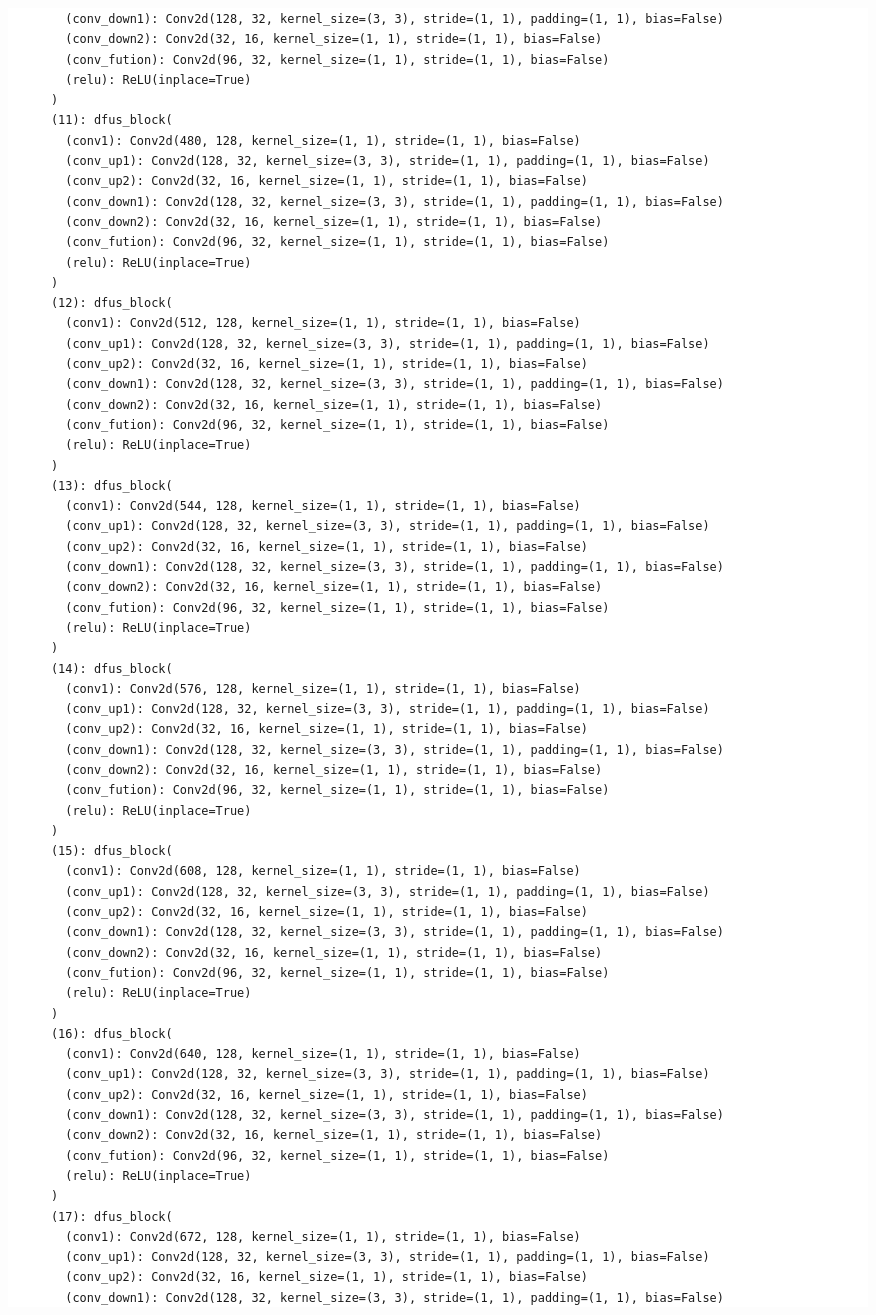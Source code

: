             (conv_down1): Conv2d(128, 32, kernel_size=(3, 3), stride=(1, 1), padding=(1, 1), bias=False)
            (conv_down2): Conv2d(32, 16, kernel_size=(1, 1), stride=(1, 1), bias=False)
            (conv_fution): Conv2d(96, 32, kernel_size=(1, 1), stride=(1, 1), bias=False)
            (relu): ReLU(inplace=True)
          )
          (11): dfus_block(
            (conv1): Conv2d(480, 128, kernel_size=(1, 1), stride=(1, 1), bias=False)
            (conv_up1): Conv2d(128, 32, kernel_size=(3, 3), stride=(1, 1), padding=(1, 1), bias=False)
            (conv_up2): Conv2d(32, 16, kernel_size=(1, 1), stride=(1, 1), bias=False)
            (conv_down1): Conv2d(128, 32, kernel_size=(3, 3), stride=(1, 1), padding=(1, 1), bias=False)
            (conv_down2): Conv2d(32, 16, kernel_size=(1, 1), stride=(1, 1), bias=False)
            (conv_fution): Conv2d(96, 32, kernel_size=(1, 1), stride=(1, 1), bias=False)
            (relu): ReLU(inplace=True)
          )
          (12): dfus_block(
            (conv1): Conv2d(512, 128, kernel_size=(1, 1), stride=(1, 1), bias=False)
            (conv_up1): Conv2d(128, 32, kernel_size=(3, 3), stride=(1, 1), padding=(1, 1), bias=False)
            (conv_up2): Conv2d(32, 16, kernel_size=(1, 1), stride=(1, 1), bias=False)
            (conv_down1): Conv2d(128, 32, kernel_size=(3, 3), stride=(1, 1), padding=(1, 1), bias=False)
            (conv_down2): Conv2d(32, 16, kernel_size=(1, 1), stride=(1, 1), bias=False)
            (conv_fution): Conv2d(96, 32, kernel_size=(1, 1), stride=(1, 1), bias=False)
            (relu): ReLU(inplace=True)
          )
          (13): dfus_block(
            (conv1): Conv2d(544, 128, kernel_size=(1, 1), stride=(1, 1), bias=False)
            (conv_up1): Conv2d(128, 32, kernel_size=(3, 3), stride=(1, 1), padding=(1, 1), bias=False)
            (conv_up2): Conv2d(32, 16, kernel_size=(1, 1), stride=(1, 1), bias=False)
            (conv_down1): Conv2d(128, 32, kernel_size=(3, 3), stride=(1, 1), padding=(1, 1), bias=False)
            (conv_down2): Conv2d(32, 16, kernel_size=(1, 1), stride=(1, 1), bias=False)
            (conv_fution): Conv2d(96, 32, kernel_size=(1, 1), stride=(1, 1), bias=False)
            (relu): ReLU(inplace=True)
          )
          (14): dfus_block(
            (conv1): Conv2d(576, 128, kernel_size=(1, 1), stride=(1, 1), bias=False)
            (conv_up1): Conv2d(128, 32, kernel_size=(3, 3), stride=(1, 1), padding=(1, 1), bias=False)
            (conv_up2): Conv2d(32, 16, kernel_size=(1, 1), stride=(1, 1), bias=False)
            (conv_down1): Conv2d(128, 32, kernel_size=(3, 3), stride=(1, 1), padding=(1, 1), bias=False)
            (conv_down2): Conv2d(32, 16, kernel_size=(1, 1), stride=(1, 1), bias=False)
            (conv_fution): Conv2d(96, 32, kernel_size=(1, 1), stride=(1, 1), bias=False)
            (relu): ReLU(inplace=True)
          )
          (15): dfus_block(
            (conv1): Conv2d(608, 128, kernel_size=(1, 1), stride=(1, 1), bias=False)
            (conv_up1): Conv2d(128, 32, kernel_size=(3, 3), stride=(1, 1), padding=(1, 1), bias=False)
            (conv_up2): Conv2d(32, 16, kernel_size=(1, 1), stride=(1, 1), bias=False)
            (conv_down1): Conv2d(128, 32, kernel_size=(3, 3), stride=(1, 1), padding=(1, 1), bias=False)
            (conv_down2): Conv2d(32, 16, kernel_size=(1, 1), stride=(1, 1), bias=False)
            (conv_fution): Conv2d(96, 32, kernel_size=(1, 1), stride=(1, 1), bias=False)
            (relu): ReLU(inplace=True)
          )
          (16): dfus_block(
            (conv1): Conv2d(640, 128, kernel_size=(1, 1), stride=(1, 1), bias=False)
            (conv_up1): Conv2d(128, 32, kernel_size=(3, 3), stride=(1, 1), padding=(1, 1), bias=False)
            (conv_up2): Conv2d(32, 16, kernel_size=(1, 1), stride=(1, 1), bias=False)
            (conv_down1): Conv2d(128, 32, kernel_size=(3, 3), stride=(1, 1), padding=(1, 1), bias=False)
            (conv_down2): Conv2d(32, 16, kernel_size=(1, 1), stride=(1, 1), bias=False)
            (conv_fution): Conv2d(96, 32, kernel_size=(1, 1), stride=(1, 1), bias=False)
            (relu): ReLU(inplace=True)
          )
          (17): dfus_block(
            (conv1): Conv2d(672, 128, kernel_size=(1, 1), stride=(1, 1), bias=False)
            (conv_up1): Conv2d(128, 32, kernel_size=(3, 3), stride=(1, 1), padding=(1, 1), bias=False)
            (conv_up2): Conv2d(32, 16, kernel_size=(1, 1), stride=(1, 1), bias=False)
            (conv_down1): Conv2d(128, 32, kernel_size=(3, 3), stride=(1, 1), padding=(1, 1), bias=False)